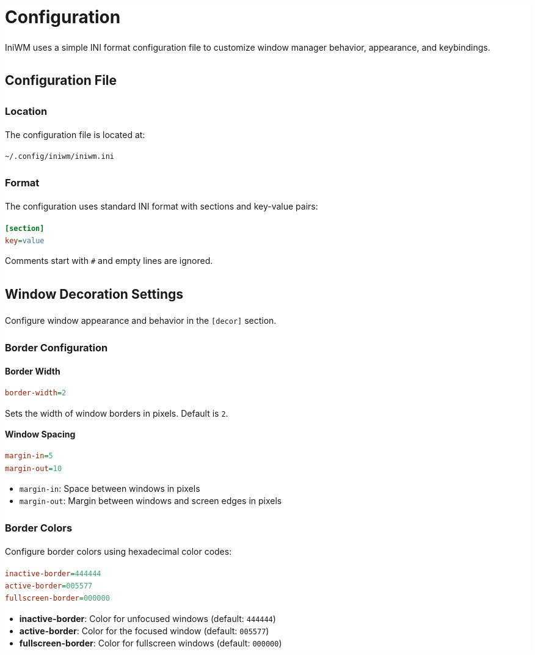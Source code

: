 # Configuration

IniWM uses a simple INI format configuration file to customize window manager behavior, appearance, and keybindings.

## Configuration File

### Location
The configuration file is located at:
```
~/.config/iniwm/iniwm.ini
```

### Format
The configuration uses standard INI format with sections and key-value pairs:
```ini
[section]
key=value
```

Comments start with `#` and empty lines are ignored.

## Window Decoration Settings

Configure window appearance and behavior in the `[decor]` section.

### Border Configuration

**Border Width**
```ini
border-width=2
```
Sets the width of window borders in pixels. Default is `2`.

**Window Spacing**
```ini
margin-in=5
margin-out=10
```
- `margin-in`: Space between windows in pixels
- `margin-out`: Margin between windows and screen edges in pixels

### Border Colors

Configure border colors using hexadecimal color codes:

```ini
inactive-border=444444
active-border=005577
fullscreen-border=000000
```

- **inactive-border**: Color for unfocused windows (default: `444444`)
- **active-border**: Color for the focused window (default: `005577`)
- **fullscreen-border**: Color for fullscreen windows (default: `000000`)
